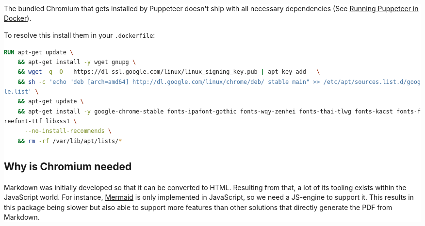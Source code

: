 The bundled Chromium that gets installed by Puppeteer doesn't ship with all necessary dependencies (See [Running Puppeteer in Docker](https://github.com/puppeteer/puppeteer/blob/main/docs/troubleshooting.md#running-puppeteer-in-docker)).

To resolve this install them in your `.dockerfile`:

```dockerfile
RUN apt-get update \
    && apt-get install -y wget gnupg \
    && wget -q -O - https://dl-ssl.google.com/linux/linux_signing_key.pub | apt-key add - \
    && sh -c 'echo "deb [arch=amd64] http://dl.google.com/linux/chrome/deb/ stable main" >> /etc/apt/sources.list.d/google.list' \
    && apt-get update \
    && apt-get install -y google-chrome-stable fonts-ipafont-gothic fonts-wqy-zenhei fonts-thai-tlwg fonts-kacst fonts-freefont-ttf libxss1 \
      --no-install-recommends \
    && rm -rf /var/lib/apt/lists/*
```

## Why is Chromium needed

Markdown was initially developed so that it can be converted to HTML. Resulting from that, a lot of its tooling exists within the JavaScript world. For instance, [Mermaid](https://github.com/mermaid-js/mermaid) is only implemented in JavaScript, so we need a JS-engine to support it. This results in this package being slower but also able to support more features than other solutions that directly generate the PDF from Markdown.
